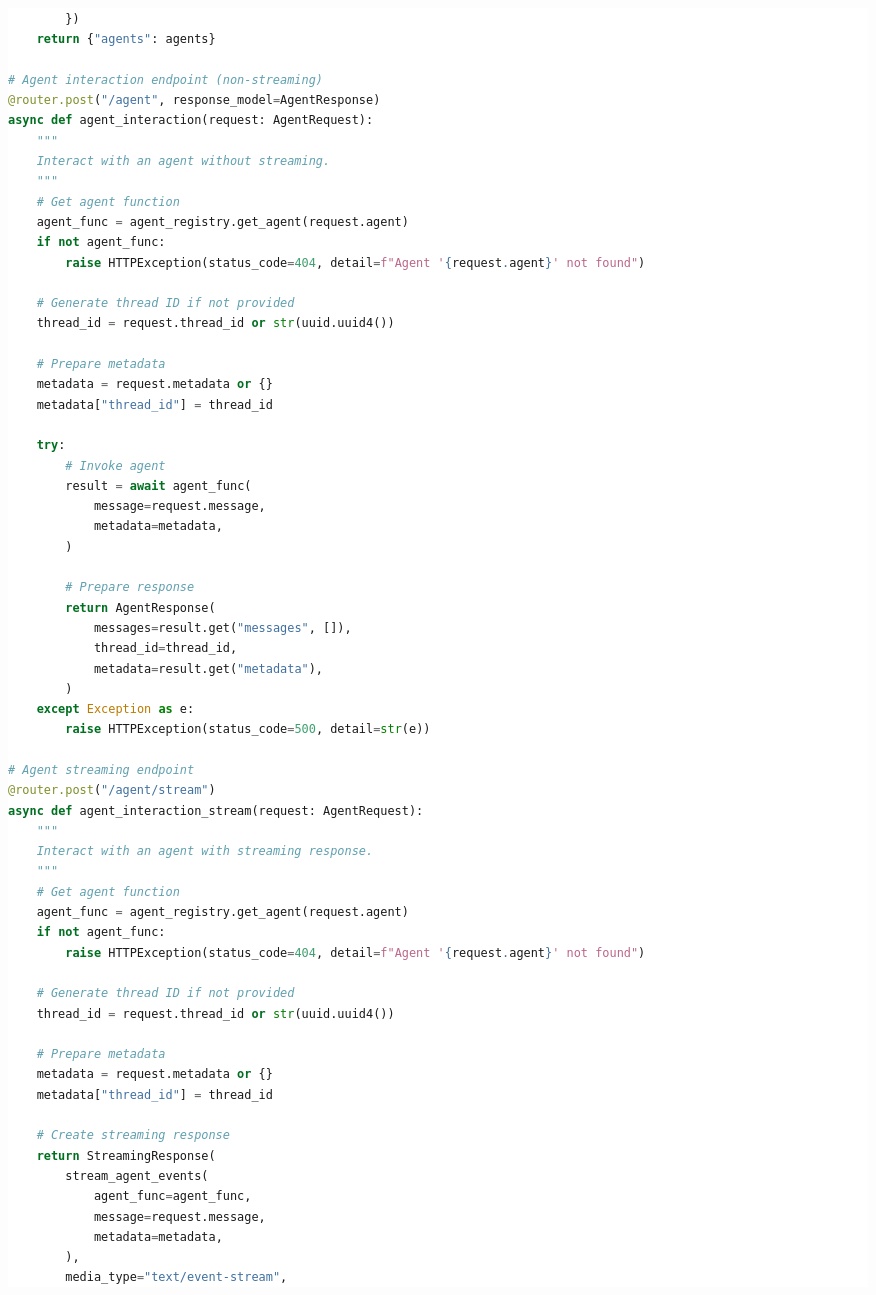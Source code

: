 ```python
        })
    return {"agents": agents}

# Agent interaction endpoint (non-streaming)
@router.post("/agent", response_model=AgentResponse)
async def agent_interaction(request: AgentRequest):
    """
    Interact with an agent without streaming.
    """
    # Get agent function
    agent_func = agent_registry.get_agent(request.agent)
    if not agent_func:
        raise HTTPException(status_code=404, detail=f"Agent '{request.agent}' not found")
    
    # Generate thread ID if not provided
    thread_id = request.thread_id or str(uuid.uuid4())
    
    # Prepare metadata
    metadata = request.metadata or {}
    metadata["thread_id"] = thread_id
    
    try:
        # Invoke agent
        result = await agent_func(
            message=request.message,
            metadata=metadata,
        )
        
        # Prepare response
        return AgentResponse(
            messages=result.get("messages", []),
            thread_id=thread_id,
            metadata=result.get("metadata"),
        )
    except Exception as e:
        raise HTTPException(status_code=500, detail=str(e))

# Agent streaming endpoint
@router.post("/agent/stream")
async def agent_interaction_stream(request: AgentRequest):
    """
    Interact with an agent with streaming response.
    """
    # Get agent function
    agent_func = agent_registry.get_agent(request.agent)
    if not agent_func:
        raise HTTPException(status_code=404, detail=f"Agent '{request.agent}' not found")
    
    # Generate thread ID if not provided
    thread_id = request.thread_id or str(uuid.uuid4())
    
    # Prepare metadata
    metadata = request.metadata or {}
    metadata["thread_id"] = thread_id
    
    # Create streaming response
    return StreamingResponse(
        stream_agent_events(
            agent_func=agent_func,
            message=request.message,
            metadata=metadata,
        ),
        media_type="text/event-stream",
```